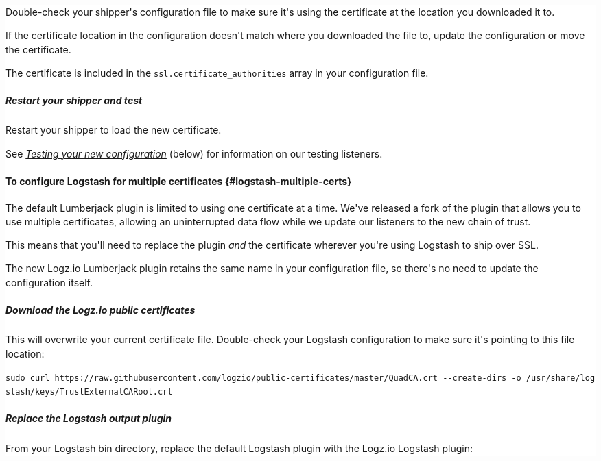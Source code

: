 Double-check your shipper's configuration file
to make sure it's using the certificate at the location you downloaded it to.

If the certificate location in the configuration doesn't match
where you downloaded the file to,
update the configuration or move the certificate.

The certificate is included
in the `ssl.certificate_authorities` array
in your configuration file.

##### Restart your shipper and test

Restart your shipper to load the new certificate.

See _[Testing your new configuration](#testing)_ (below)
for information on our testing listeners.

</div>

#### To configure Logstash for multiple certificates {#logstash-multiple-certs}

The default Lumberjack plugin
is limited to using one certificate at a time.
We've released a fork of the plugin
that allows you to use multiple certificates,
allowing an uninterrupted data flow
while we update our listeners to the new chain of trust.

This means that
you'll need to replace the plugin _and_ the certificate
wherever you're using Logstash to ship over SSL.

The new Logz.io Lumberjack plugin retains the same name
in your configuration file,
so there's no need to update the configuration itself.

<div class="tasklist">

##### Download the Logz.io public certificates

This will overwrite your current certificate file.
Double-check your Logstash configuration to make sure
it's pointing to this file location:

```shell
sudo curl https://raw.githubusercontent.com/logzio/public-certificates/master/QuadCA.crt --create-dirs -o /usr/share/logstash/keys/TrustExternalCARoot.crt
```

##### Replace the Logstash output plugin

From your
[Logstash bin directory](https://www.elastic.co/guide/en/logstash/current/dir-layout.html),
replace the default Logstash plugin
with the Logz.io Logstash plugin:
